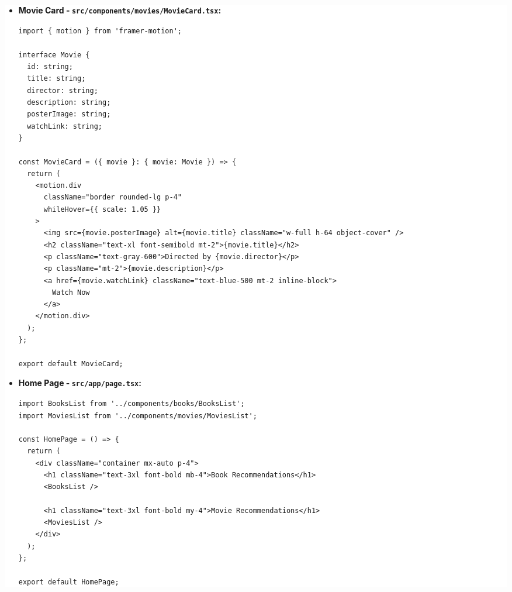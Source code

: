 - **Movie Card - `src/components/movies/MovieCard.tsx`:**

  ```typescript:src/components/movies/MovieCard.tsx
  import { motion } from 'framer-motion';

  interface Movie {
    id: string;
    title: string;
    director: string;
    description: string;
    posterImage: string;
    watchLink: string;
  }

  const MovieCard = ({ movie }: { movie: Movie }) => {
    return (
      <motion.div
        className="border rounded-lg p-4"
        whileHover={{ scale: 1.05 }}
      >
        <img src={movie.posterImage} alt={movie.title} className="w-full h-64 object-cover" />
        <h2 className="text-xl font-semibold mt-2">{movie.title}</h2>
        <p className="text-gray-600">Directed by {movie.director}</p>
        <p className="mt-2">{movie.description}</p>
        <a href={movie.watchLink} className="text-blue-500 mt-2 inline-block">
          Watch Now
        </a>
      </motion.div>
    );
  };

  export default MovieCard;
  ```

- **Home Page - `src/app/page.tsx`:**

  ```typescript:src/app/page.tsx
  import BooksList from '../components/books/BooksList';
  import MoviesList from '../components/movies/MoviesList';

  const HomePage = () => {
    return (
      <div className="container mx-auto p-4">
        <h1 className="text-3xl font-bold mb-4">Book Recommendations</h1>
        <BooksList />
        
        <h1 className="text-3xl font-bold my-4">Movie Recommendations</h1>
        <MoviesList />
      </div>
    );
  };

  export default HomePage;
  ```
